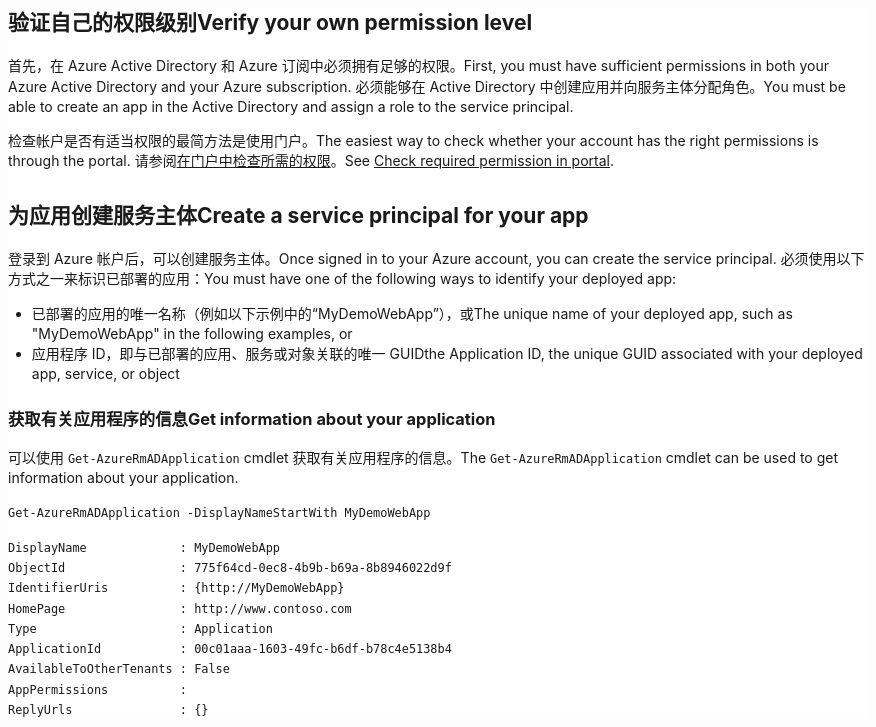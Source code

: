 ## <a name="verify-your-own-permission-level"></a><span data-ttu-id="a85ab-114">验证自己的权限级别</span><span class="sxs-lookup"><span data-stu-id="a85ab-114">Verify your own permission level</span></span>

<span data-ttu-id="a85ab-115">首先，在 Azure Active Directory 和 Azure 订阅中必须拥有足够的权限。</span><span class="sxs-lookup"><span data-stu-id="a85ab-115">First, you must have sufficient permissions in both your Azure Active Directory and your Azure subscription.</span></span> <span data-ttu-id="a85ab-116">必须能够在 Active Directory 中创建应用并向服务主体分配角色。</span><span class="sxs-lookup"><span data-stu-id="a85ab-116">You must be able to create an app in the Active Directory and assign a role to the service principal.</span></span>

<span data-ttu-id="a85ab-117">检查帐户是否有适当权限的最简方法是使用门户。</span><span class="sxs-lookup"><span data-stu-id="a85ab-117">The easiest way to check whether your account has the right permissions is through the portal.</span></span> <span data-ttu-id="a85ab-118">请参阅[在门户中检查所需的权限](/azure/azure-resource-manager/resource-group-create-service-principal-portal#required-permissions)。</span><span class="sxs-lookup"><span data-stu-id="a85ab-118">See [Check required permission in portal](/azure/azure-resource-manager/resource-group-create-service-principal-portal#required-permissions).</span></span>

## <a name="create-a-service-principal-for-your-app"></a><span data-ttu-id="a85ab-119">为应用创建服务主体</span><span class="sxs-lookup"><span data-stu-id="a85ab-119">Create a service principal for your app</span></span>

<span data-ttu-id="a85ab-120">登录到 Azure 帐户后，可以创建服务主体。</span><span class="sxs-lookup"><span data-stu-id="a85ab-120">Once signed in to your Azure account, you can create the service principal.</span></span> <span data-ttu-id="a85ab-121">必须使用以下方式之一来标识已部署的应用：</span><span class="sxs-lookup"><span data-stu-id="a85ab-121">You must have one of the following ways to identify your deployed app:</span></span>

* <span data-ttu-id="a85ab-122">已部署的应用的唯一名称（例如以下示例中的“MyDemoWebApp”），或</span><span class="sxs-lookup"><span data-stu-id="a85ab-122">The unique name of your deployed app, such as "MyDemoWebApp" in the following examples, or</span></span>
* <span data-ttu-id="a85ab-123">应用程序 ID，即与已部署的应用、服务或对象关联的唯一 GUID</span><span class="sxs-lookup"><span data-stu-id="a85ab-123">the Application ID, the unique GUID associated with your deployed app, service, or object</span></span>

### <a name="get-information-about-your-application"></a><span data-ttu-id="a85ab-124">获取有关应用程序的信息</span><span class="sxs-lookup"><span data-stu-id="a85ab-124">Get information about your application</span></span>

<span data-ttu-id="a85ab-125">可以使用 `Get-AzureRmADApplication` cmdlet 获取有关应用程序的信息。</span><span class="sxs-lookup"><span data-stu-id="a85ab-125">The `Get-AzureRmADApplication` cmdlet can be used to get information about your application.</span></span>

```azurepowershell-interactive
Get-AzureRmADApplication -DisplayNameStartWith MyDemoWebApp
```

```output
DisplayName             : MyDemoWebApp
ObjectId                : 775f64cd-0ec8-4b9b-b69a-8b8946022d9f
IdentifierUris          : {http://MyDemoWebApp}
HomePage                : http://www.contoso.com
Type                    : Application
ApplicationId           : 00c01aaa-1603-49fc-b6df-b78c4e5138b4
AvailableToOtherTenants : False
AppPermissions          :
ReplyUrls               : {}
```
